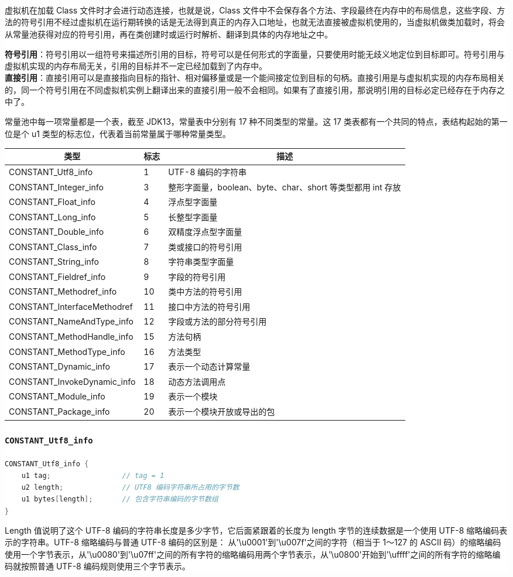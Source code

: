 虚拟机在加载 Class 文件时才会进行动态连接，也就是说，Class 文件中不会保存各个方法、字段最终在内存中的布局信息，这些字段、方法的符号引用不经过虚拟机在运行期转换的话是无法得到真正的内存入口地址，也就无法直接被虚拟机使用的，当虚拟机做类加载时，将会从常量池获得对应的符号引用，再在类创建时或运行时解析、翻译到具体的内存地址之中。

**符号引用**：符号引用以一组符号来描述所引用的目标，符号可以是任何形式的字面量，只要使用时能无歧义地定位到目标即可。符号引用与虚拟机实现的内存布局无关，引用的目标并不一定已经加载到了内存中。  
**直接引用**：直接引用可以是直接指向目标的指针、相对偏移量或是一个能间接定位到目标的句柄。直接引用是与虚拟机实现的内存布局相关的，同一个符号引用在不同虚拟机实例上翻译出来的直接引用一般不会相同。如果有了直接引用，那说明引用的目标必定已经存在于内存之中了。

常量池中每一项常量都是一个表，截至 JDK13，常量表中分别有 17 种不同类型的常量。这 17 类表都有一个共同的特点，表结构起始的第一位是个 u1 类型的标志位，代表着当前常量属于哪种常量类型。


| 类型 | 标志 | 描述 |
| --- | --- | --- |
| CONSTANT_Utf8_info | 1 | UTF-8 编码的字符串 |
| CONSTANT_Integer_info | 3 | 整形字面量，boolean、byte、char、short 等类型都用 int 存放 |
| CONSTANT_Float_info | 4 | 浮点型字面量 |
| CONSTANT_Long_info | 5 | 长整型字面量 |
| CONSTANT_Double_info | 6 | 双精度浮点型字面量 |
| CONSTANT_Class_info | 7 | 类或接口的符号引用 |
| CONSTANT_String_info | 8 | 字符串类型字面量 |
| CONSTANT_Fieldref_info | 9 | 字段的符号引用 |
| CONSTANT_Methodref_info | 10 | 类中方法的符号引用 |
| CONSTANT_InterfaceMethodref | 11 | 接口中方法的符号引用 |
| CONSTANT_NameAndType_info | 12 | 字段或方法的部分符号引用 |
| CONSTANT_MethodHandle_info | 15 | 方法句柄 |
| CONSTANT_MethodType_info | 16 | 方法类型 |
| CONSTANT_Dynamic_info | 17 | 表示一个动态计算常量 |
| CONSTANT_InvokeDynamic_info | 18 | 动态方法调用点 |
| CONSTANT_Module_info | 19 | 表示一个模块 |
| CONSTANT_Package_info | 20 | 表示一个模块开放或导出的包 |

### `CONSTANT_Utf8_info`

```c
CONSTANT_Utf8_info {
    u1 tag;                 // tag = 1
    u2 length;              // UTF8 编码字符串所占用的字节数
    u1 bytes[length];       // 包含字符串编码的字节数组
}
```

Length 值说明了这个 UTF-8 编码的字符串长度是多少字节，它后面紧跟着的长度为 length 字节的连续数据是一个使用 UTF-8 缩略编码表示的字符串。UTF-8 缩略编码与普通 UTF-8 编码的区别是： 从'\u0001'到'\u007f'之间的字符（相当于 1～127 的 ASCII 码）的缩略编码使用一个字节表示，从'\u0080'到'\u07ff'之间的所有字符的缩略编码用两个字节表示，从'\u0800'开始到'\uffff'之间的所有字符的缩略编码就按照普通 UTF-8 编码规则使用三个字节表示。
